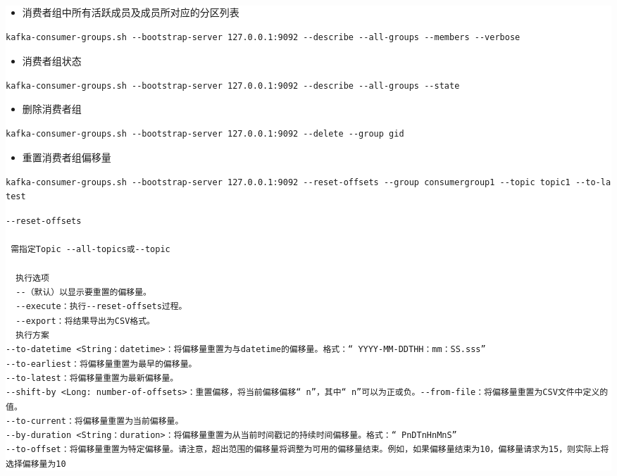 * 消费者组中所有活跃成员及成员所对应的分区列表

```
kafka-consumer-groups.sh --bootstrap-server 127.0.0.1:9092 --describe --all-groups --members --verbose
```

* 消费者组状态

```
kafka-consumer-groups.sh --bootstrap-server 127.0.0.1:9092 --describe --all-groups --state
```

* 删除消费者组

```
kafka-consumer-groups.sh --bootstrap-server 127.0.0.1:9092 --delete --group gid
```

* 重置消费者组偏移量

```
kafka-consumer-groups.sh --bootstrap-server 127.0.0.1:9092 --reset-offsets --group consumergroup1 --topic topic1 --to-latest
```

```
--reset-offsets  
 
 需指定Topic --all-topics或--topic
  
  执行选项
  --（默认）以显示要重置的偏移量。
  --execute：执行--reset-offsets过程。
  --export：将结果导出为CSV格式。
  执行方案
--to-datetime <String：datetime>：将偏移量重置为与datetime的偏移量。格式：“ YYYY-MM-DDTHH：mm：SS.sss”
--to-earliest：将偏移量重置为最早的偏移量。
--to-latest：将偏移量重置为最新偏移量。
--shift-by <Long: number-of-offsets>：重置偏移，将当前偏移偏移“ n”，其中“ n”可以为正或负。--from-file：将偏移量重置为CSV文件中定义的值。
--to-current：将偏移量重置为当前偏移量。
--by-duration <String：duration>：将偏移量重置为从当前时间戳记的持续时间偏移量。格式：“ PnDTnHnMnS”
--to-offset：将偏移量重置为特定偏移量。请注意，超出范围的偏移量将调整为可用的偏移量结束。例如，如果偏移量结束为10，偏移量请求为15，则实际上将选择偏移量为10
```